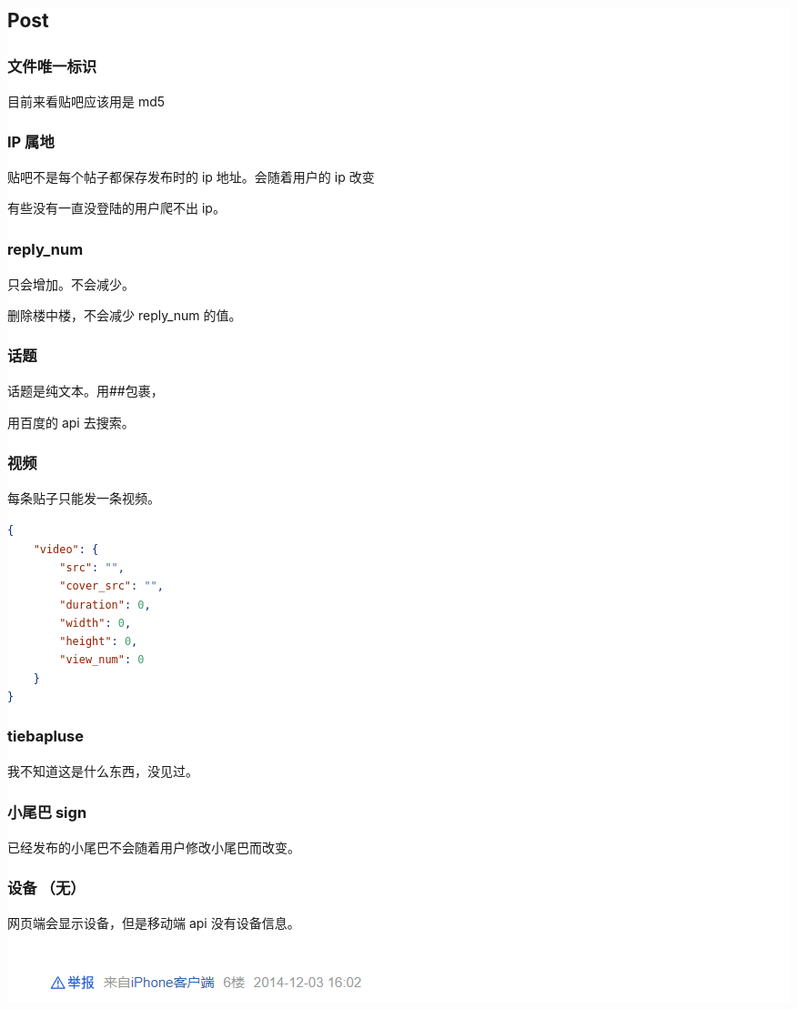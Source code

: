 ## Post

### 文件唯一标识

目前来看贴吧应该用是 md5

### IP 属地

贴吧不是每个帖子都保存发布时的 ip 地址。会随着用户的 ip 改变

有些没有一直没登陆的用户爬不出 ip。

### reply_num

只会增加。不会减少。

删除楼中楼，不会减少 reply_num 的值。

### 话题

话题是纯文本。用##包裹，

用百度的 api 去搜索。

### 视频

每条贴子只能发一条视频。

```json
{
    "video": {
        "src": "",
        "cover_src": "",
        "duration": 0,
        "width": 0,
        "height": 0,
        "view_num": 0
    }
}
```

### tiebapluse

我不知道这是什么东西，没见过。

### 小尾巴 sign

已经发布的小尾巴不会随着用户修改小尾巴而改变。

### 设备 （无）

网页端会显示设备，但是移动端 api 没有设备信息。

![1717232574390](./assets/tieba_data_notes/images/1717232574390.png)
